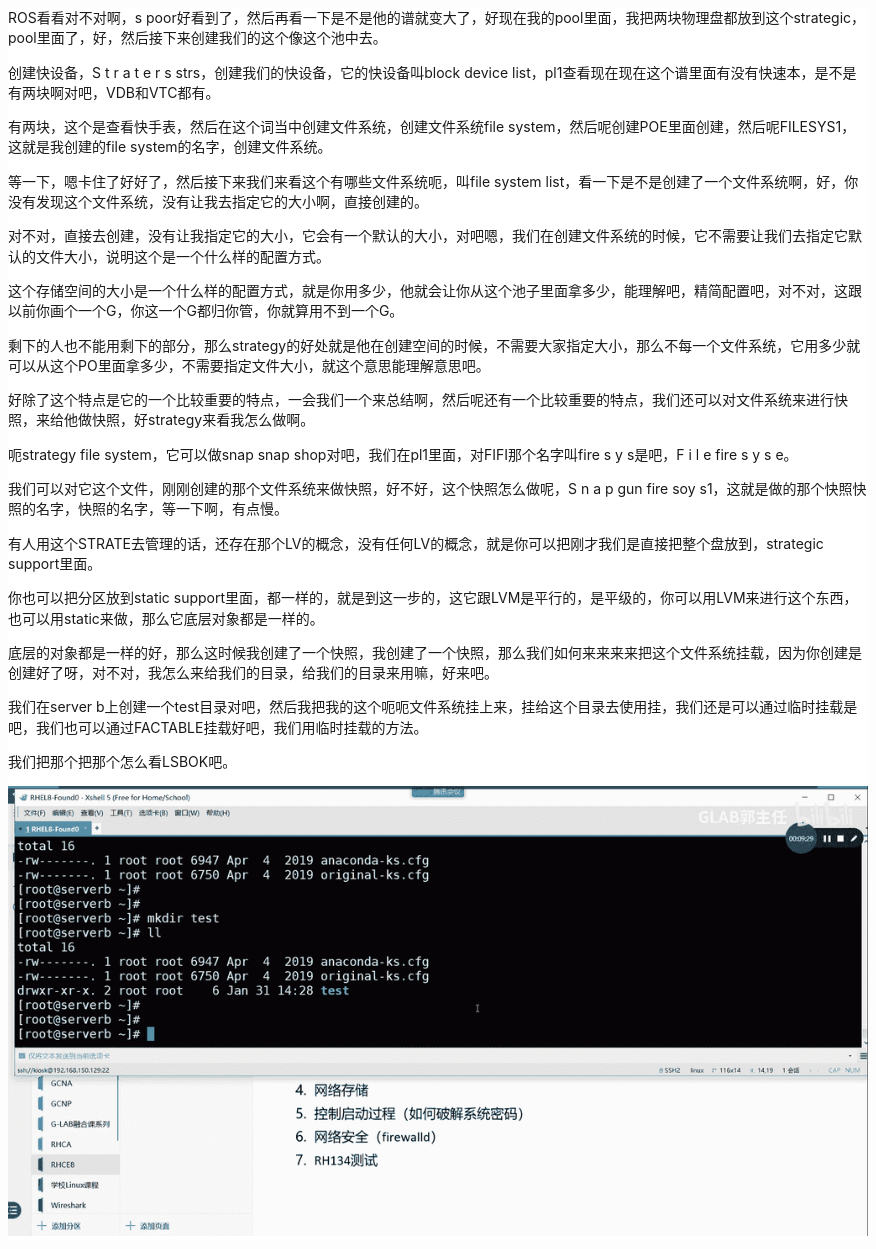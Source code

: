 ROS看看对不对啊，s poor好看到了，然后再看一下是不是他的谱就变大了，好现在我的pool里面，我把两块物理盘都放到这个strategic，pool里面了，好，然后接下来创建我们的这个像这个池中去。

创建快设备，S t r a t e r s strs，创建我们的快设备，它的快设备叫block device list，pl1查看现在现在这个谱里面有没有快速本，是不是有两块啊对吧，VDB和VTC都有。

有两块，这个是查看快手表，然后在这个词当中创建文件系统，创建文件系统file system，然后呢创建POE里面创建，然后呢FILESYS1，这就是我创建的file system的名字，创建文件系统。

等一下，嗯卡住了好好了，然后接下来我们来看这个有哪些文件系统呃，叫file system list，看一下是不是创建了一个文件系统啊，好，你没有发现这个文件系统，没有让我去指定它的大小啊，直接创建的。

对不对，直接去创建，没有让我指定它的大小，它会有一个默认的大小，对吧嗯，我们在创建文件系统的时候，它不需要让我们去指定它默认的文件大小，说明这个是一个什么样的配置方式。

这个存储空间的大小是一个什么样的配置方式，就是你用多少，他就会让你从这个池子里面拿多少，能理解吧，精简配置吧，对不对，这跟以前你画个一个G，你这一个G都归你管，你就算用不到一个G。

剩下的人也不能用剩下的部分，那么strategy的好处就是他在创建空间的时候，不需要大家指定大小，那么不每一个文件系统，它用多少就可以从这个PO里面拿多少，不需要指定文件大小，就这个意思能理解意思吧。

好除了这个特点是它的一个比较重要的特点，一会我们一个来总结啊，然后呢还有一个比较重要的特点，我们还可以对文件系统来进行快照，来给他做快照，好strategy来看我怎么做啊。

呃strategy file system，它可以做snap snap shop对吧，我们在pl1里面，对FIFI那个名字叫fire s y s是吧，F i l e fire s y s e。

我们可以对它这个文件，刚刚创建的那个文件系统来做快照，好不好，这个快照怎么做呢，S n a p gun fire soy s1，这就是做的那个快照快照的名字，快照的名字，等一下啊，有点慢。

有人用这个STRATE去管理的话，还存在那个LV的概念，没有任何LV的概念，就是你可以把刚才我们是直接把整个盘放到，strategic support里面。

你也可以把分区放到static support里面，都一样的，就是到这一步的，这它跟LVM是平行的，是平级的，你可以用LVM来进行这个东西，也可以用static来做，那么它底层对象都是一样的。

底层的对象都是一样的好，那么这时候我创建了一个快照，我创建了一个快照，那么我们如何来来来来把这个文件系统挂载，因为你创建是创建好了呀，对不对，我怎么来给我们的目录，给我们的目录来用嘛，好来吧。

我们在server b上创建一个test目录对吧，然后我把我的这个呃呃文件系统挂上来，挂给这个目录去使用挂，我们还是可以通过临时挂载是吧，我们也可以通过FACTABLE挂载好吧，我们用临时挂载的方法。

我们把那个把那个怎么看LSBOK吧。

![](img/4b01d2782ff08025f8299eb774dbcabc_3.png)
